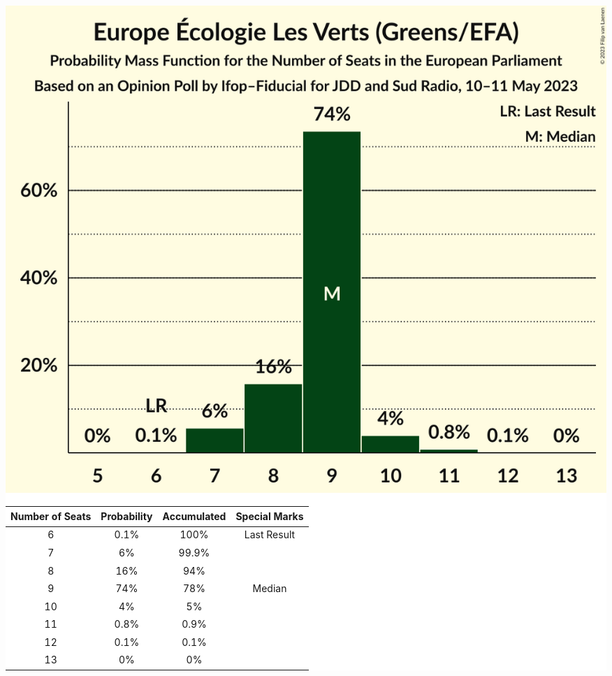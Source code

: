![Graph with seats probability mass function not yet produced](2023-05-11-Ifop–Fiducial-seats-pmf-europeécologielesvertsgreensefa.png "Seats Probability Mass Function")

| Number of Seats | Probability | Accumulated | Special Marks |
|:---------------:|:-----------:|:-----------:|:-------------:|
| 6 | 0.1% | 100% | Last Result |
| 7 | 6% | 99.9% |  |
| 8 | 16% | 94% |  |
| 9 | 74% | 78% | Median |
| 10 | 4% | 5% |  |
| 11 | 0.8% | 0.9% |  |
| 12 | 0.1% | 0.1% |  |
| 13 | 0% | 0% |  |
